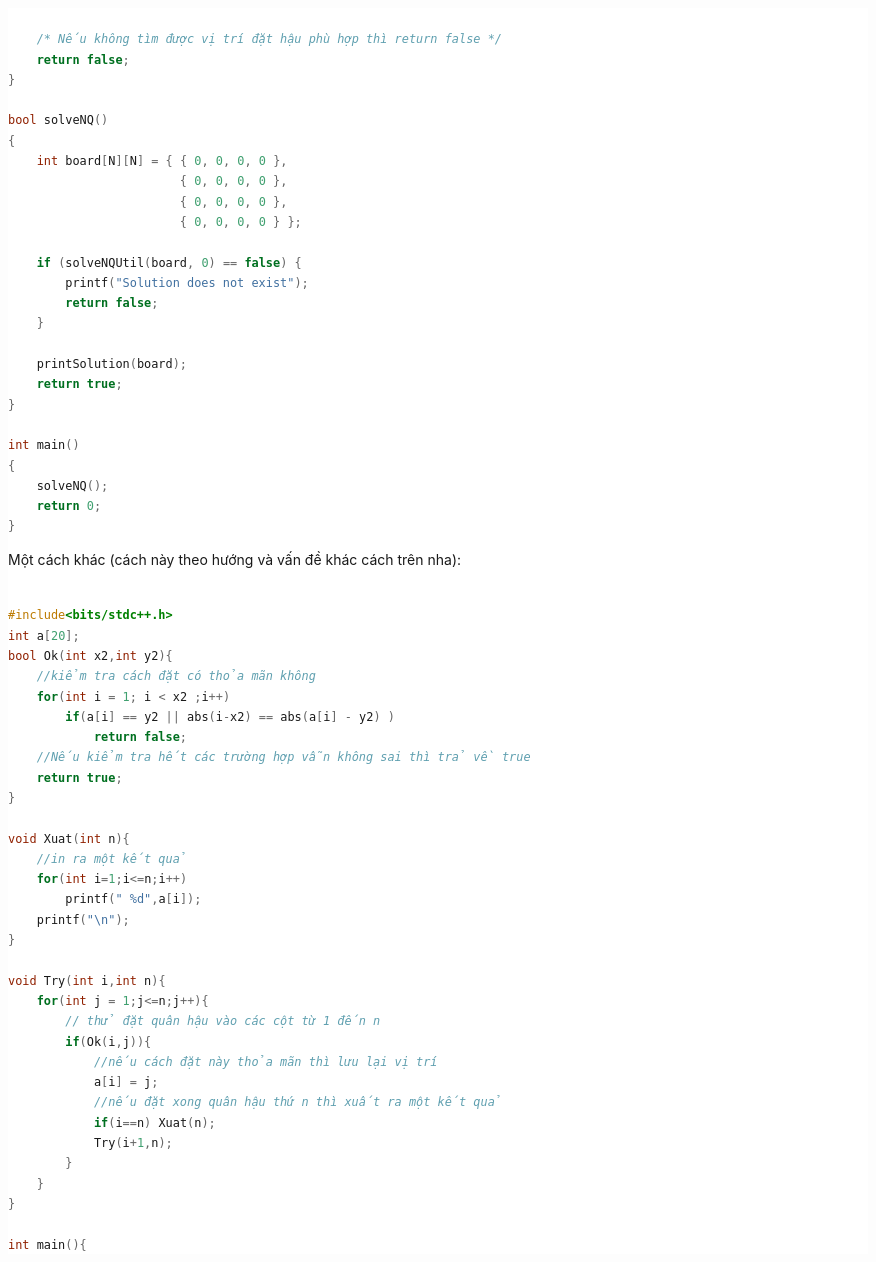 ```C
  
    /* Nếu không tìm được vị trí đặt hậu phù hợp thì return false */
    return false; 
} 
  
bool solveNQ() 
{ 
    int board[N][N] = { { 0, 0, 0, 0 }, 
                        { 0, 0, 0, 0 }, 
                        { 0, 0, 0, 0 }, 
                        { 0, 0, 0, 0 } }; 
  
    if (solveNQUtil(board, 0) == false) { 
        printf("Solution does not exist"); 
        return false; 
    } 
  
    printSolution(board); 
    return true; 
} 
  
int main() 
{ 
    solveNQ(); 
    return 0; 
} 

```
Một cách khác (cách này theo hướng và vấn đề khác cách trên nha):

```C

#include<bits/stdc++.h>
int a[20];
bool Ok(int x2,int y2){
    //kiểm tra cách đặt có thỏa mãn không
    for(int i = 1; i < x2 ;i++)
        if(a[i] == y2 || abs(i-x2) == abs(a[i] - y2) )
            return false;
    //Nếu kiểm tra hết các trường hợp vẫn không sai thì trả về true
    return true;
}
 
void Xuat(int n){
    //in ra một kết quả
    for(int i=1;i<=n;i++)
        printf(" %d",a[i]);
    printf("\n");
}
 
void Try(int i,int n){
    for(int j = 1;j<=n;j++){
        // thử đặt quân hậu vào các cột từ 1 đến n
        if(Ok(i,j)){
            //nếu cách đặt này thỏa mãn thì lưu lại vị trí
            a[i] = j;
            //nếu đặt xong quân hậu thứ n thì xuất ra một kết quả
            if(i==n) Xuat(n);
            Try(i+1,n);
        }
    }
}
 
int main(){
```